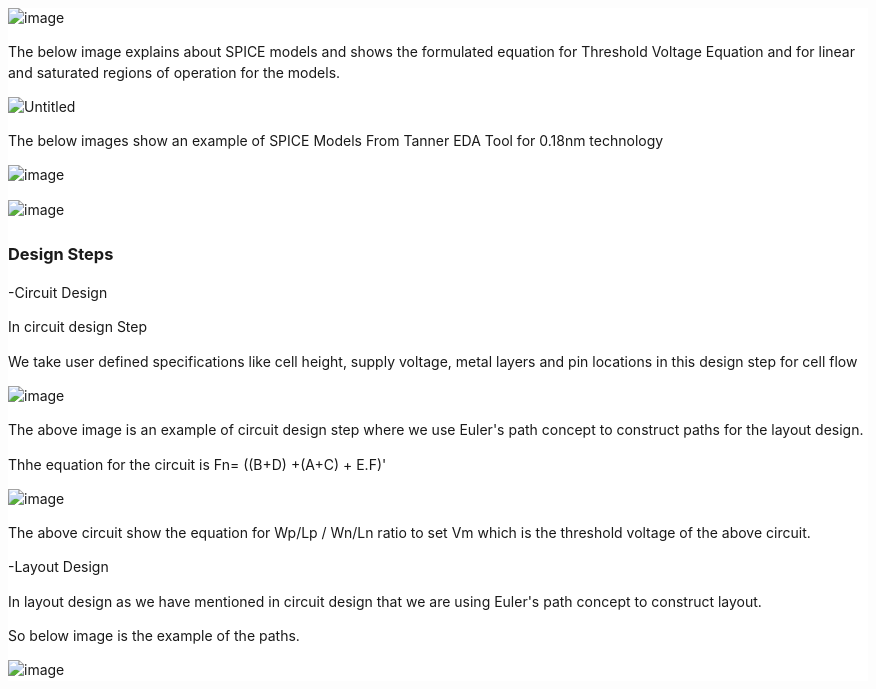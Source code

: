 



![image](https://user-images.githubusercontent.com/60011091/124149468-3dbea100-daae-11eb-84ee-b1c39e760646.png)







The below image explains about SPICE models and shows the formulated equation for Threshold Voltage Equation and for linear and saturated regions of operation for the models.



![Untitled](https://user-images.githubusercontent.com/60011091/124150644-5c716780-daaf-11eb-97c5-85bb276ac718.png)


The below images show an example of SPICE Models From Tanner EDA Tool for 0.18nm technology 


![image](https://user-images.githubusercontent.com/60011091/124153976-a60f8180-dab2-11eb-8e3a-a1e888e503c0.png)


![image](https://user-images.githubusercontent.com/60011091/124154041-b6276100-dab2-11eb-9fa9-f6deed66bef9.png)


### Design Steps

-Circuit Design 

In circuit design Step

We take user defined specifications like cell height, supply voltage, metal layers and pin locations in this design step for cell flow 

![image](https://user-images.githubusercontent.com/60011091/124155570-4023f980-dab4-11eb-982d-12a04f9ddede.png)


The above image is an example of circuit design step where we use Euler's path concept to construct paths for the layout design.

Thhe equation for the circuit is Fn= ((B+D) +(A+C) + E.F)'


![image](https://user-images.githubusercontent.com/60011091/124156347-28994080-dab5-11eb-9564-c83ea607ead5.png)


The above circuit show the equation for Wp/Lp / Wn/Ln ratio to set Vm which is the threshold voltage of the above circuit.


-Layout Design 

In layout design as we have mentioned in circuit design that we are using Euler's path concept to construct layout. 



So below image is the example of the paths.


![image](https://user-images.githubusercontent.com/60011091/124156740-9e9da780-dab5-11eb-84f2-598c3bc5a3f5.png)
